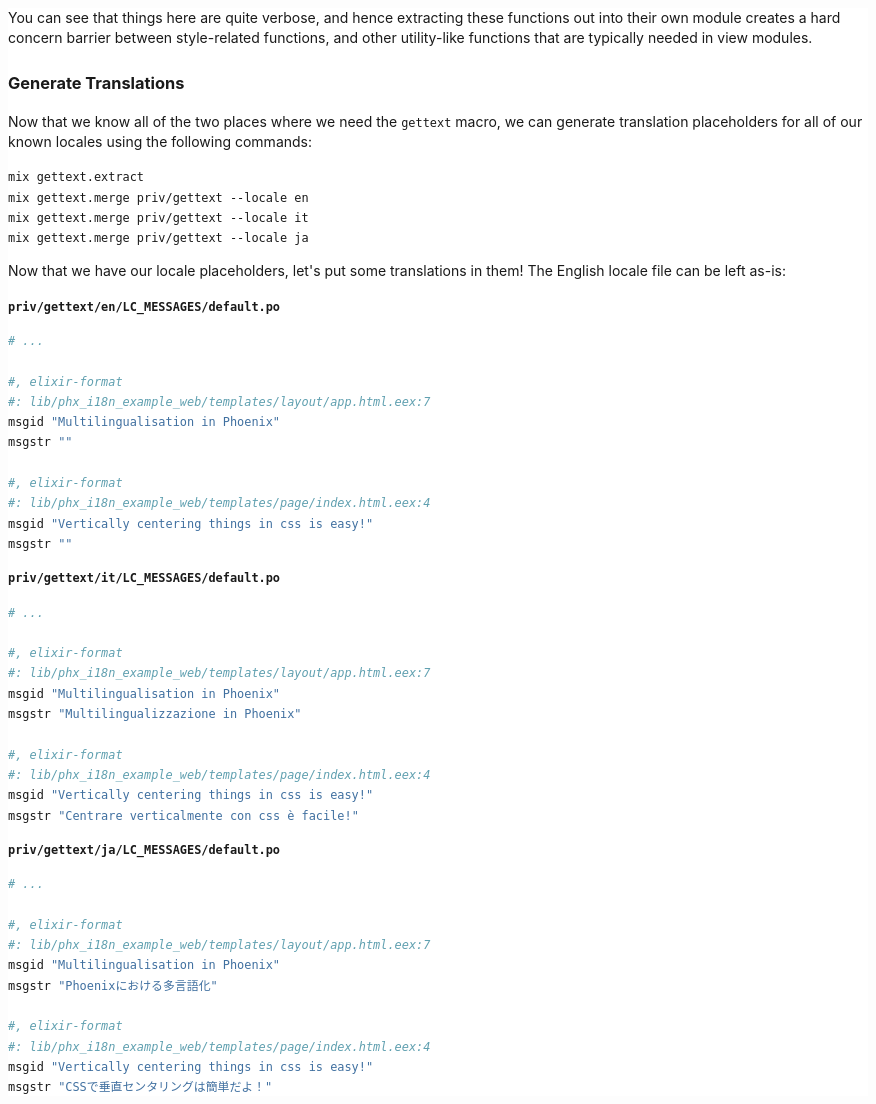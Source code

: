 
You can see that things here are quite verbose, and hence extracting these
functions out into their own module creates a hard concern barrier between
style-related functions, and other utility-like functions that are typically
needed in view modules.

### Generate Translations

Now that we know all of the two places where we need the `gettext` macro, we
can generate translation placeholders for all of our known locales using the
following commands:

```text
mix gettext.extract
mix gettext.merge priv/gettext --locale en
mix gettext.merge priv/gettext --locale it
mix gettext.merge priv/gettext --locale ja
```

Now that we have our locale placeholders, let's put some translations in them!
The English locale file can be left as-is:

**`priv/gettext/en/LC_MESSAGES/default.po`**

```elixir
# ...

#, elixir-format
#: lib/phx_i18n_example_web/templates/layout/app.html.eex:7
msgid "Multilingualisation in Phoenix"
msgstr ""

#, elixir-format
#: lib/phx_i18n_example_web/templates/page/index.html.eex:4
msgid "Vertically centering things in css is easy!"
msgstr ""
```

**`priv/gettext/it/LC_MESSAGES/default.po`**

```elixir
# ...

#, elixir-format
#: lib/phx_i18n_example_web/templates/layout/app.html.eex:7
msgid "Multilingualisation in Phoenix"
msgstr "Multilingualizzazione in Phoenix"

#, elixir-format
#: lib/phx_i18n_example_web/templates/page/index.html.eex:4
msgid "Vertically centering things in css is easy!"
msgstr "Centrare verticalmente con css è facile!"
```

**`priv/gettext/ja/LC_MESSAGES/default.po`**

```elixir
# ...

#, elixir-format
#: lib/phx_i18n_example_web/templates/layout/app.html.eex:7
msgid "Multilingualisation in Phoenix"
msgstr "Phoenixにおける多言語化"

#, elixir-format
#: lib/phx_i18n_example_web/templates/page/index.html.eex:4
msgid "Vertically centering things in css is easy!"
msgstr "CSSで垂直センタリングは簡単だよ！"
```
